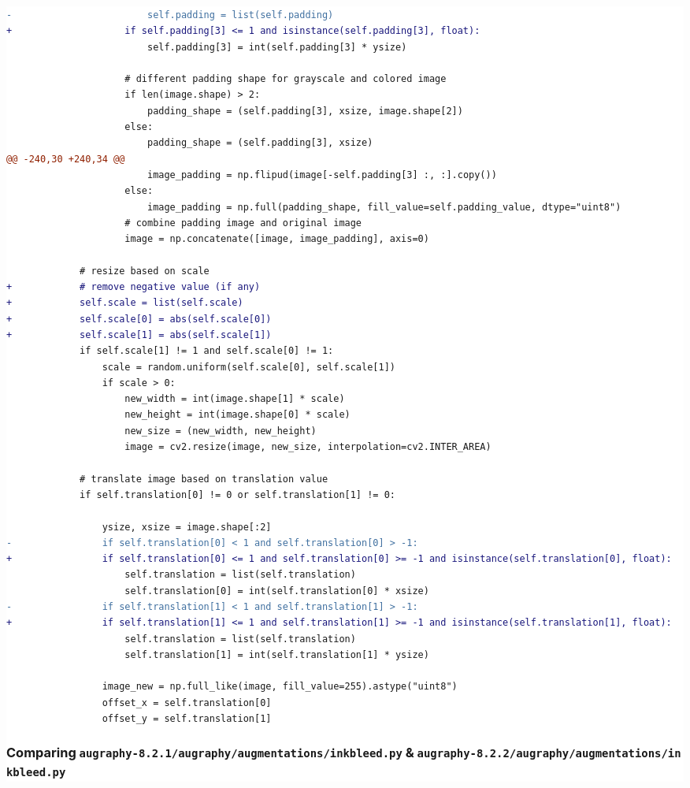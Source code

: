 ```diff
-                        self.padding = list(self.padding)
+                    if self.padding[3] <= 1 and isinstance(self.padding[3], float):
                         self.padding[3] = int(self.padding[3] * ysize)
 
                     # different padding shape for grayscale and colored image
                     if len(image.shape) > 2:
                         padding_shape = (self.padding[3], xsize, image.shape[2])
                     else:
                         padding_shape = (self.padding[3], xsize)
@@ -240,30 +240,34 @@
                         image_padding = np.flipud(image[-self.padding[3] :, :].copy())
                     else:
                         image_padding = np.full(padding_shape, fill_value=self.padding_value, dtype="uint8")
                     # combine padding image and original image
                     image = np.concatenate([image, image_padding], axis=0)
 
             # resize based on scale
+            # remove negative value (if any)
+            self.scale = list(self.scale)
+            self.scale[0] = abs(self.scale[0])
+            self.scale[1] = abs(self.scale[1])
             if self.scale[1] != 1 and self.scale[0] != 1:
                 scale = random.uniform(self.scale[0], self.scale[1])
                 if scale > 0:
                     new_width = int(image.shape[1] * scale)
                     new_height = int(image.shape[0] * scale)
                     new_size = (new_width, new_height)
                     image = cv2.resize(image, new_size, interpolation=cv2.INTER_AREA)
 
             # translate image based on translation value
             if self.translation[0] != 0 or self.translation[1] != 0:
 
                 ysize, xsize = image.shape[:2]
-                if self.translation[0] < 1 and self.translation[0] > -1:
+                if self.translation[0] <= 1 and self.translation[0] >= -1 and isinstance(self.translation[0], float):
                     self.translation = list(self.translation)
                     self.translation[0] = int(self.translation[0] * xsize)
-                if self.translation[1] < 1 and self.translation[1] > -1:
+                if self.translation[1] <= 1 and self.translation[1] >= -1 and isinstance(self.translation[1], float):
                     self.translation = list(self.translation)
                     self.translation[1] = int(self.translation[1] * ysize)
 
                 image_new = np.full_like(image, fill_value=255).astype("uint8")
                 offset_x = self.translation[0]
                 offset_y = self.translation[1]
```

### Comparing `augraphy-8.2.1/augraphy/augmentations/inkbleed.py` & `augraphy-8.2.2/augraphy/augmentations/inkbleed.py`
